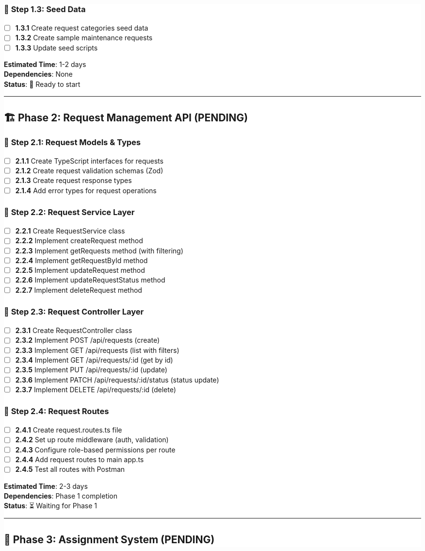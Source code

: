### 📝 **Step 1.3: Seed Data**
- [ ] **1.3.1** Create request categories seed data
- [ ] **1.3.2** Create sample maintenance requests
- [ ] **1.3.3** Update seed scripts

**Estimated Time**: 1-2 days  
**Dependencies**: None  
**Status**: 🔄 Ready to start

---

## 🏗️ **Phase 2: Request Management API (PENDING)**

### 📝 **Step 2.1: Request Models & Types**
- [ ] **2.1.1** Create TypeScript interfaces for requests
- [ ] **2.1.2** Create request validation schemas (Zod)
- [ ] **2.1.3** Create request response types
- [ ] **2.1.4** Add error types for request operations

### 📝 **Step 2.2: Request Service Layer**
- [ ] **2.2.1** Create RequestService class
- [ ] **2.2.2** Implement createRequest method
- [ ] **2.2.3** Implement getRequests method (with filtering)
- [ ] **2.2.4** Implement getRequestById method
- [ ] **2.2.5** Implement updateRequest method
- [ ] **2.2.6** Implement updateRequestStatus method
- [ ] **2.2.7** Implement deleteRequest method

### 📝 **Step 2.3: Request Controller Layer**
- [ ] **2.3.1** Create RequestController class
- [ ] **2.3.2** Implement POST /api/requests (create)
- [ ] **2.3.3** Implement GET /api/requests (list with filters)
- [ ] **2.3.4** Implement GET /api/requests/:id (get by id)
- [ ] **2.3.5** Implement PUT /api/requests/:id (update)
- [ ] **2.3.6** Implement PATCH /api/requests/:id/status (status update)
- [ ] **2.3.7** Implement DELETE /api/requests/:id (delete)

### 📝 **Step 2.4: Request Routes**
- [ ] **2.4.1** Create request.routes.ts file
- [ ] **2.4.2** Set up route middleware (auth, validation)
- [ ] **2.4.3** Configure role-based permissions per route
- [ ] **2.4.4** Add request routes to main app.ts
- [ ] **2.4.5** Test all routes with Postman

**Estimated Time**: 2-3 days  
**Dependencies**: Phase 1 completion  
**Status**: ⏳ Waiting for Phase 1

---

## 👥 **Phase 3: Assignment System (PENDING)**
